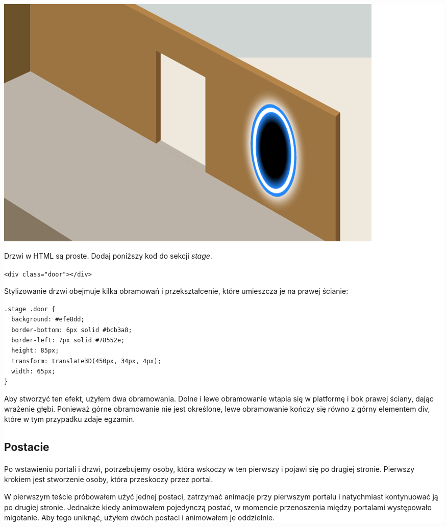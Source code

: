 <img src="/images/posts/portal/door.png" alt="Door" />

Drzwi w HTML są proste. Dodaj poniższy kod do sekcji *stage*.

    <div class="door"></div>

Stylizowanie drzwi obejmuje kilka obramowań i przekształcenie, kt&oacute;re umieszcza je na prawej ścianie:

    .stage .door {
      background: #efe8dd;
      border-bottom: 6px solid #bcb3a8;
      border-left: 7px solid #78552e;
      height: 85px;
      transform: translate3D(450px, 34px, 4px);
      width: 65px;
    }

Aby stworzyć ten efekt, użyłem dwa obramowania. Dolne i lewe obramowanie wtapia się w platformę i bok prawej ściany, dając wrażenie głębi. Ponieważ g&oacute;rne obramowanie nie jest określone, lewe obramowanie kończy się r&oacute;wno z g&oacute;rny elementem div, kt&oacute;re w tym przypadku zdaje egzamin.

## Postacie

Po wstawieniu portali i drzwi, potrzebujemy osoby, kt&oacute;ra wskoczy w ten pierwszy i pojawi się po drugiej stronie. Pierwszy krokiem jest stworzenie osoby, kt&oacute;ra przeskoczy przez portal.

W pierwszym teście pr&oacute;bowałem użyć jednej postaci, zatrzymać animacje przy pierwszym portalu i natychmiast kontynuować ją po drugiej stronie. Jednakże kiedy animowałem pojedynczą postać, w momencie przenoszenia między portalami występowało migotanie. Aby tego uniknąć, użyłem dw&oacute;ch postaci i animowałem je oddzielnie.
